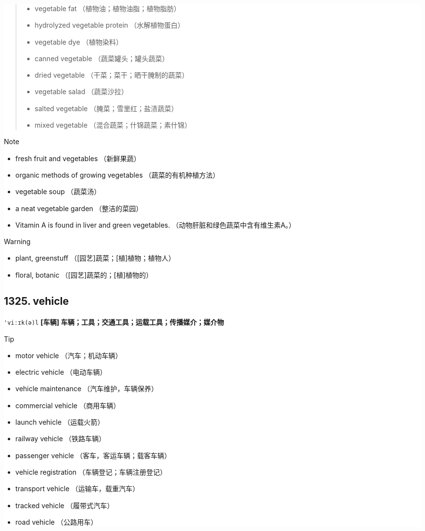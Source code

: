 > - vegetable fat （植物油；植物油脂；植物脂肪）
>
> - hydrolyzed vegetable protein （水解植物蛋白）
>
> - vegetable dye （植物染料）
>
> - canned vegetable （蔬菜罐头；罐头蔬菜）
>
> - dried vegetable （干菜；菜干；晒干腌制的蔬菜）
>
> - vegetable salad （蔬菜沙拉）
>
> - salted vegetable （腌菜；雪里红；盐渍蔬菜）
>
> - mixed vegetable （混合蔬菜；什锦蔬菜；素什锦）
>

> [!NOTE]
>
> - fresh fruit and vegetables （新鲜果蔬）
>
> - organic methods of growing vegetables （蔬菜的有机种植方法）
>
> - vegetable soup （蔬菜汤）
>
> - a neat vegetable garden （整洁的菜园）
>
> - Vitamin A is found in liver and green vegetables. （动物肝脏和绿色蔬菜中含有维生素A。）
>

> [!WARNING]
>
> - plant, greenstuff （[园艺]蔬菜；[植]植物；植物人）
>
> - floral, botanic （[园艺]蔬菜的；[植]植物的）
>

## 1325. vehicle

`'viːɪk(ə)l`  **[车辆] 车辆；工具；交通工具；运载工具；传播媒介；媒介物**

> [!TIP]
>
> - motor vehicle （汽车；机动车辆）
>
> - electric vehicle （电动车辆）
>
> - vehicle maintenance （汽车维护，车辆保养）
>
> - commercial vehicle （商用车辆）
>
> - launch vehicle （运载火箭）
>
> - railway vehicle （铁路车辆）
>
> - passenger vehicle （客车，客运车辆；载客车辆）
>
> - vehicle registration （车辆登记；车辆注册登记）
>
> - transport vehicle （运输车，载重汽车）
>
> - tracked vehicle （履带式汽车）
>
> - road vehicle （公路用车）
>